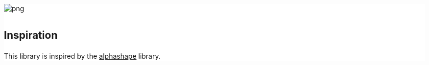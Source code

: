 
    
![png](README_files/README_24_0.png)
    


##  Inspiration

This library is inspired by the [alphashape](https://github.com/bellockk/alphashape) library.
